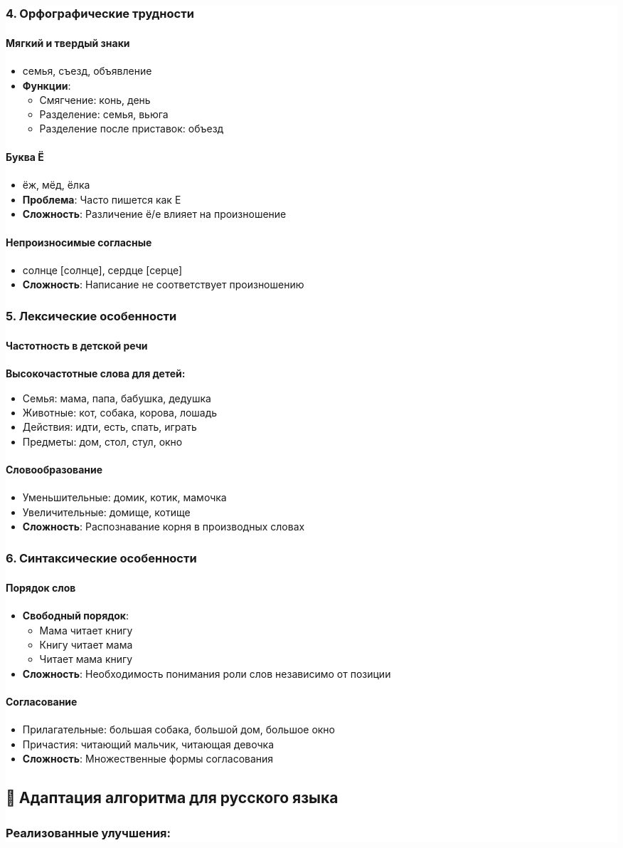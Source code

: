 ### 4. Орфографические трудности

#### Мягкий и твердый знаки
- семья, съезд, объявление
- **Функции**: 
  - Смягчение: конь, день
  - Разделение: семья, вьюга
  - Разделение после приставок: объезд

#### Буква Ё
- ёж, мёд, ёлка
- **Проблема**: Часто пишется как Е
- **Сложность**: Различение ё/е влияет на произношение

#### Непроизносимые согласные
- солнце [солнце], сердце [серце]
- **Сложность**: Написание не соответствует произношению

### 5. Лексические особенности

#### Частотность в детской речи
**Высокочастотные слова для детей:**
- Семья: мама, папа, бабушка, дедушка
- Животные: кот, собака, корова, лошадь
- Действия: идти, есть, спать, играть
- Предметы: дом, стол, стул, окно

#### Словообразование
- Уменьшительные: домик, котик, мамочка
- Увеличительные: домище, котище
- **Сложность**: Распознавание корня в производных словах

### 6. Синтаксические особенности

#### Порядок слов
- **Свободный порядок**: 
  - Мама читает книгу
  - Книгу читает мама
  - Читает мама книгу
- **Сложность**: Необходимость понимания роли слов независимо от позиции

#### Согласование
- Прилагательные: большая собака, большой дом, большое окно
- Причастия: читающий мальчик, читающая девочка
- **Сложность**: Множественные формы согласования

## 🎯 Адаптация алгоритма для русского языка

### Реализованные улучшения:
